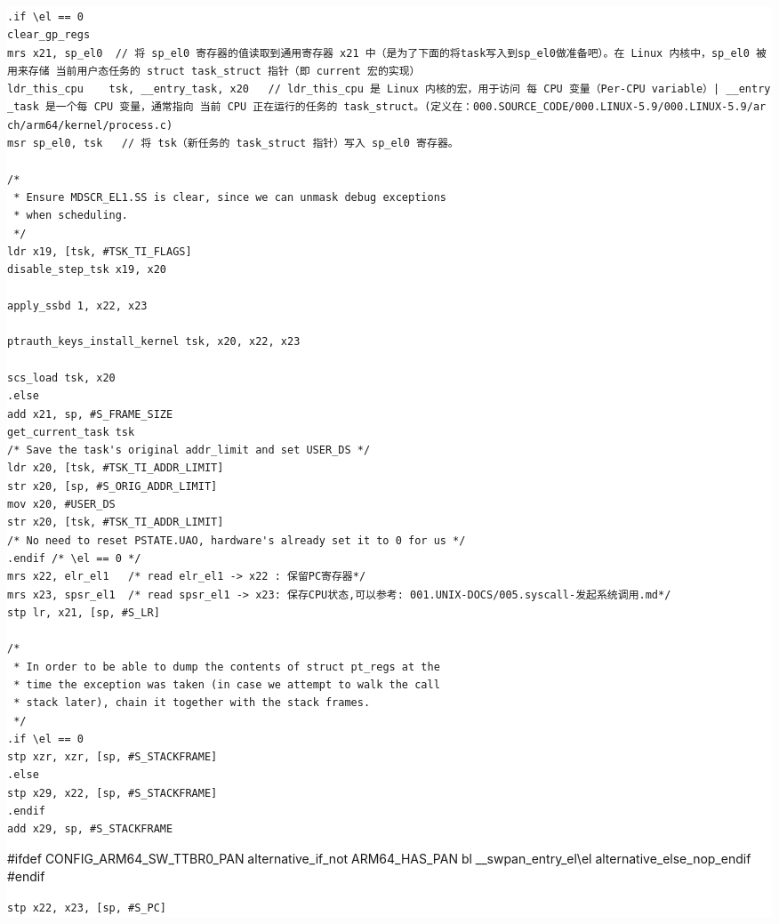 	.if	\el == 0
	clear_gp_regs
	mrs	x21, sp_el0  // 将 sp_el0 寄存器的值读取到通用寄存器 x21 中（是为了下面的将task写入到sp_el0做准备吧）。在 Linux 内核中，sp_el0 被用来存储 当前用户态任务的 struct task_struct 指针（即 current 宏的实现）
	ldr_this_cpu	tsk, __entry_task, x20   // ldr_this_cpu 是 Linux 内核的宏，用于访问 每 CPU 变量（Per-CPU variable）| __entry_task 是一个每 CPU 变量，通常指向 当前 CPU 正在运行的任务的 task_struct。(定义在：000.SOURCE_CODE/000.LINUX-5.9/000.LINUX-5.9/arch/arm64/kernel/process.c)
	msr	sp_el0, tsk   // 将 tsk（新任务的 task_struct 指针）写入 sp_el0 寄存器。

	/*
	 * Ensure MDSCR_EL1.SS is clear, since we can unmask debug exceptions
	 * when scheduling.
	 */
	ldr	x19, [tsk, #TSK_TI_FLAGS]
	disable_step_tsk x19, x20

	apply_ssbd 1, x22, x23

	ptrauth_keys_install_kernel tsk, x20, x22, x23

	scs_load tsk, x20
	.else
	add	x21, sp, #S_FRAME_SIZE
	get_current_task tsk
	/* Save the task's original addr_limit and set USER_DS */
	ldr	x20, [tsk, #TSK_TI_ADDR_LIMIT]
	str	x20, [sp, #S_ORIG_ADDR_LIMIT]
	mov	x20, #USER_DS
	str	x20, [tsk, #TSK_TI_ADDR_LIMIT]
	/* No need to reset PSTATE.UAO, hardware's already set it to 0 for us */
	.endif /* \el == 0 */
	mrs	x22, elr_el1   /* read elr_el1 -> x22 : 保留PC寄存器*/
	mrs	x23, spsr_el1  /* read spsr_el1 -> x23: 保存CPU状态,可以参考: 001.UNIX-DOCS/005.syscall-发起系统调用.md*/
	stp	lr, x21, [sp, #S_LR]

	/*
	 * In order to be able to dump the contents of struct pt_regs at the
	 * time the exception was taken (in case we attempt to walk the call
	 * stack later), chain it together with the stack frames.
	 */
	.if \el == 0
	stp	xzr, xzr, [sp, #S_STACKFRAME]
	.else
	stp	x29, x22, [sp, #S_STACKFRAME]
	.endif
	add	x29, sp, #S_STACKFRAME

#ifdef CONFIG_ARM64_SW_TTBR0_PAN
alternative_if_not ARM64_HAS_PAN
	bl	__swpan_entry_el\el
alternative_else_nop_endif
#endif

	stp	x22, x23, [sp, #S_PC]
